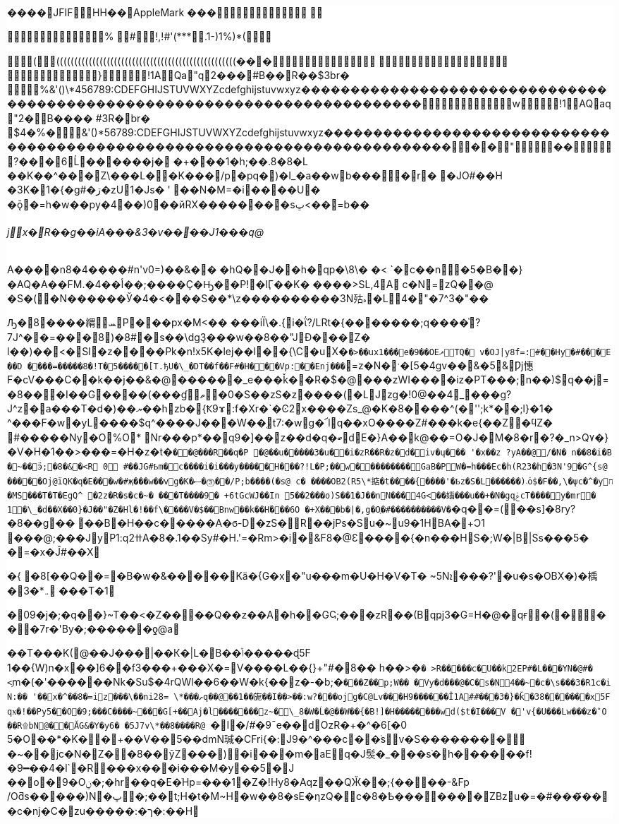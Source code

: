 ���� JFIF  H H  �� AppleMark
�� � 

 
% #!,!#'(\*\*\*.1-)1%)\*(
 
(((((((((((((((((((((((((((((((((((((((((((((((((((���           
        
   } !1AQa"q2���#B��R��$3br� 
%&'()\*456789:CDEFGHIJSTUVWXYZcdefghijstuvwxyz�������������������������������������������������������������������������  w !1AQaq"2�B���� #3R�br�
$4�%�&'()\*56789:CDEFGHIJSTUVWXYZcdefghijstuvwxyz�������������������������������������������������������������������������� ��" ��   ? ���6Ĺ������j� �+���1�h;��.8�8�L
��K�� ^���Z\���L��K���/p�pq�)�I\_�a��wb����r�
 �JO#��H �3K�1�{�g#�ڗ�zU1�Js� ' ��N�M=�i����U� �ǭ  �=h�w��py�4��)0��йRX��������sڀ<��=b��
###### jx�R��g��iA��� &3�v����J1���q@
A����n8�4����#n'v0=)��&��
�hQ��J��h�qp�\8\�
�<
`�c��n�5�B��}�AQ�A��FM.�أ ��4��;����Ҫ�Ԣ��P!�lӶ��K� ����>SL,4A c�N=zQ��@ �S�(�N������Ў�4�<���S��\*\z����������3N㱠ہ�L4�"�7^3�"��
 
 Ԡ�8����緭ܚP���px�M<�� ���iÏ\�.{i�ΐ ?/LRt�{�������;q�� ��֓?7J^��=���8)�8#�s��\dgҘ���w��8��"JÐ���Z�
l��)��<�SI�z����Pk�n!x5K�l ej��l��{\C�uX�`�>��ux1���e�9��OEޜTQ�
v�OJ|y8f=:׉#��Hy�#���E��D ����=�����8�!T�5�����[T.ђU�\_�DT��f��F#�H���Vp:��Enj���`=z�N�ˑ�[5�4gv��&�5&Ƿj憓F�cV���C��k��j��&�@� �����\_e���ǩ� �R�$�@� ��zWI����iz�PT���;n��)$ԛ��j\=�8���I��G����(���ɠތ�0�S��zS�z� ���(�LJzg�!0@��4\_���g?J^z�a���T�d�)��ޔ��hzb�{Ҟ 9ɤ:f�Xr�\`�Ͼ2x����Zs\_@�K�8����^(�'';k\*��;l}�1�
^���F�w�yL����$q^����J���W��֚t7:�wg�՜lq��xO����Z#���k�e{��Z�ϥZ�
#�����Ny�O%O\*
Nr���p\*��q9�]��z��d�q�ބdE�}A��k@��=O�J�M�8�r�?�\_n>Q۷�}�V�H�1��>���=�H� z�t�`��@���R��q�P �@��u�����3�u��i�zR��R�z�d�iv�ɥ��� '�x��z
?yA��@/�N� n��8�i�B�~��ӭ;�8�&�<R 
0 #��JG#Ҍm�׭  c����i�i���y�����H���?!L�P;��w���������GaB�P W�=h���E c�h(R23�h�3N'9�G^{s@ �����Oj@ïQK�q�E���w�#җ� ��w��vg�K�ސ�⓷��/P;b����(�s@ c� ����OB2(R5\*掂�t����{����'�Ҍz�S�L������) ܁ȯ$�F��,\�ψc�^�yח�MS���T�T�EgQ^
�2z�R�s�c�~�
�� �T����9� +6tGcWJ��In 5��2���o)S��1�J��nN���4G<��㛴���u��+�N�gqݟcT����y�mr�1଑�\_�d��X��0}�J��"�Z�Hl�!��f\����V�$��Bnw��k��H۠���6O �+X���b�|�,g�Oֶ�#����������V�`�q��=(��s]�8ry?�8��g�� ��B�H��c�����A�ϭ-D�zS�R��jPs�Su�~u9�1HBA�+Ͻ1
 ���@;���JyP1:qߚ2A�8�.1��Sy#�H.'=�Rm>�i޹�&F8�@Ɛ����{�n���HS�;W�|B|Ss���5� �=�x�Ĵ#��X

�{
�8[��Q��=�B�w�&�����޽Kä �{ G�x�"u���m�U�H�V�T� ~5Nܐ���?'�u�s�OBX�)�楀�3�\*܅ ���T�1
 
 �09�j�;�q��}~T��<�Z����Q��z��A�h��GҀ;���zR��(Bqҏj3�G=H�@�qғ�(����7r�'By�;������ƍ@a
 
 ��T���K(@��J���|��К�|L�B��ݴ�����ɖ5F 1��{W)n�x��]6��f3���+���X�=V����L��{}+"#�8��
h��>�`� >R�����c�U��k2EP#�L���YN�@#�<֑`m�(�'������Nk�Su$�4rQWl��6��W �k{��z�-�b;�`���Z��p;W�� �Vy�d���@�C�s�N4� �~�c�\s��� 3�R1c�iN:�� '��x�^��8�=iz���\��ni28=
\*���ތq��@��1��旎��I��>��:w?���ojg�C@Lv���H9�� ����Î1A##� ��3�}�ǩ�38��� ���x5Fqӿ�!��Py5��O�9;���C����~�� �G[+��Aj�l�������z~�\_8�W�Ĺ�@��W��{�B!]� H��������wd($t�I���V
�'v{�U���Lw���z�ؕO
��R۩bN@��ӐG&�Y�y6� �5J7v\*��8����R@ `�I�/#�9¯e��dOzR�+�^�6�0 5�O��\*�K��+��V��5��dmN瑊�CFri{�:J9�^���c��֔s֐v�S���� � ���׭ �~��jc�N�Z��8��ӯZ���)�i��� m�aEq�J䯸�\_���s֔�h�� ��֋��f!�9━��4�l`�R���x���i���M�y��5�J
��o�9�Oݧ�;�hr��q�E�ׁHp=���1�Z� !Hy8�Aqz��QӁ��;{����-&Fp
/Oƌs�����)N�ڀ�;��t;H�t�M~H�w��8�sE�ƞzQ�c�8�Ҍ�������ZBzu� =�#���҃���c�nj�C�zu�����:�ך �:��H
 